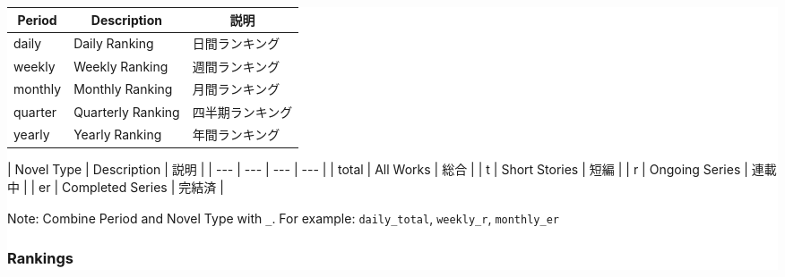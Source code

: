 
| Period | Description | 説明 |
| --- | --- | --- |
| daily | Daily Ranking | 日間ランキング |
| weekly | Weekly Ranking | 週間ランキング |
| monthly | Monthly Ranking | 月間ランキング |
| quarter | Quarterly Ranking | 四半期ランキング |
| yearly | Yearly Ranking | 年間ランキング |

| Novel Type | Description | 説明 |
| --- | --- | --- | --- |
| total | All Works | 総合 |
| t | Short Stories | 短編 |
| r | Ongoing Series | 連載中 |
| er | Completed Series | 完結済 |

Note: Combine Period and Novel Type with `_`. For example: `daily_total`, `weekly_r`, `monthly_er`

### Rankings <Site url="syosetu.com" size="sm" />
